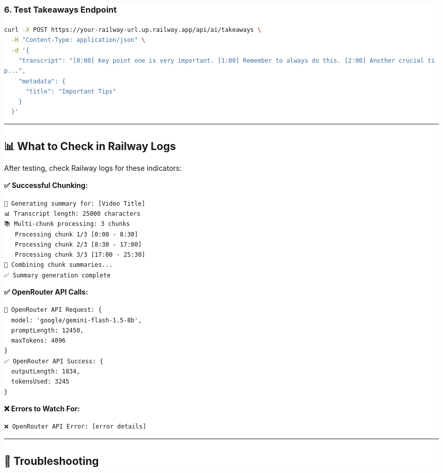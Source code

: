 ### 6. Test Takeaways Endpoint

```bash
curl -X POST https://your-railway-url.up.railway.app/api/ai/takeaways \
  -H "Content-Type: application/json" \
  -d '{
    "transcript": "[0:00] Key point one is very important. [1:00] Remember to always do this. [2:00] Another crucial tip...",
    "metadata": {
      "title": "Important Tips"
    }
  }'
```

---

## 📊 What to Check in Railway Logs

After testing, check Railway logs for these indicators:

**✅ Successful Chunking:**
```
📝 Generating summary for: [Video Title]
📊 Transcript length: 25000 characters
📚 Multi-chunk processing: 3 chunks
   Processing chunk 1/3 [0:00 - 8:30]
   Processing chunk 2/3 [8:30 - 17:00]
   Processing chunk 3/3 [17:00 - 25:30]
🔄 Combining chunk summaries...
✅ Summary generation complete
```

**✅ OpenRouter API Calls:**
```
🤖 OpenRouter API Request: {
  model: 'google/gemini-flash-1.5-8b',
  promptLength: 12450,
  maxTokens: 4096
}
✅ OpenRouter API Success: {
  outputLength: 1834,
  tokensUsed: 3245
}
```

**❌ Errors to Watch For:**
```
❌ OpenRouter API Error: [error details]
```

---

## 🔧 Troubleshooting
